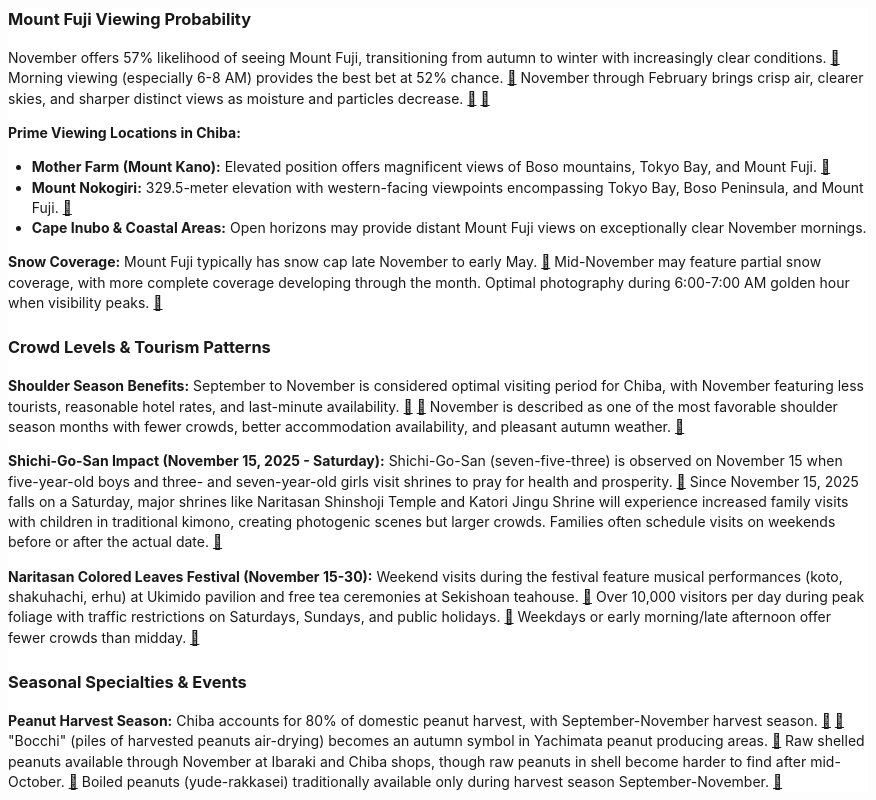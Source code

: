### Mount Fuji Viewing Probability

November offers 57% likelihood of seeing Mount Fuji, transitioning from autumn to winter with increasingly clear conditions. [🔗](https://livejapan.com/en/in-tokyo/in-pref-fuji_mountain/in-mount_fuji/article-a0002532/) Morning viewing (especially 6-8 AM) provides the best bet at 52% chance. [🔗](https://danayao.com/best-way-to-view-mt-fuji-visibility-and-best-time-to-see-mount-fuji/) November through February brings crisp air, clearer skies, and sharper distinct views as moisture and particles decrease. [🔗](https://www.japanhighlights.com/japan/mount-fuji/best-time-to-visit/) [🔗](https://www.magical-trip.com/media/mt-fuji-weather-guide-2025-seasonal-climate-insights-best-viewing-times-and-climbing-conditions/)

**Prime Viewing Locations in Chiba:**
- **Mother Farm (Mount Kano):** Elevated position offers magnificent views of Boso mountains, Tokyo Bay, and Mount Fuji. [🔗](https://www.motherfarm.co.jp.e.apt.hp.transer.com/thefarm/)
- **Mount Nokogiri:** 329.5-meter elevation with western-facing viewpoints encompassing Tokyo Bay, Boso Peninsula, and Mount Fuji. [🔗](https://digjapan.travel/en/blog/id=11718)
- **Cape Inubo & Coastal Areas:** Open horizons may provide distant Mount Fuji views on exceptionally clear November mornings.

**Snow Coverage:**
Mount Fuji typically has snow cap late November to early May. [🔗](https://www.japanhighlights.com/japan/mount-fuji/best-time-to-visit/) Mid-November may feature partial snow coverage, with more complete coverage developing through the month. Optimal photography during 6:00-7:00 AM golden hour when visibility peaks. [🔗](https://www.japanhighlights.com/japan/mount-fuji/best-time-to-visit/)

### Crowd Levels & Tourism Patterns

**Shoulder Season Benefits:**
September to November is considered optimal visiting period for Chiba, with November featuring less tourists, reasonable hotel rates, and last-minute availability. [🔗](https://www.triphobo.com/places/chiba-japan/best-time-to-visit) [🔗](https://www.real-japan.com/home/travel-calendar/) November is described as one of the most favorable shoulder season months with fewer crowds, better accommodation availability, and pleasant autumn weather. [🔗](https://www.real-japan.com/home/travel-calendar/)

**Shichi-Go-San Impact (November 15, 2025 - Saturday):**
Shichi-Go-San (seven-five-three) is observed on November 15 when five-year-old boys and three- and seven-year-old girls visit shrines to pray for health and prosperity. [🔗](https://www.nippon.com/en/features/jg00043/) Since November 15, 2025 falls on a Saturday, major shrines like Naritasan Shinshoji Temple and Katori Jingu Shrine will experience increased family visits with children in traditional kimono, creating photogenic scenes but larger crowds. Families often schedule visits on weekends before or after the actual date. [🔗](https://web-japan.org/kidsweb/explore/calendar/november/shichigosan.html)

**Naritasan Colored Leaves Festival (November 15-30):**
Weekend visits during the festival feature musical performances (koto, shakuhachi, erhu) at Ukimido pavilion and free tea ceremonies at Sekishoan teahouse. [🔗](https://www.iwafu.com/en/events/1028543) Over 10,000 visitors per day during peak foliage with traffic restrictions on Saturdays, Sundays, and public holidays. [🔗](https://www.iwafu.com/en/events/1028543) Weekdays or early morning/late afternoon offer fewer crowds than midday. [🔗](https://www.gltjp.com/en/directory/item/10070/)

### Seasonal Specialties & Events

**Peanut Harvest Season:**
Chiba accounts for 80% of domestic peanut harvest, with September-November harvest season. [🔗](https://www.narita.com/topics/archives/24?lng=en) [🔗](https://tsukublog.wordpress.com/2025/09/07/in-japans-peanut-country-parts-of-chiba-and-ibaraki-prefectures-you-can-discover-the-delights-of-fresh-raw-rakasei-peanuts-boiled-with-salt-and-tasting-like/) "Bocchi" (piles of harvested peanuts air-drying) becomes an autumn symbol in Yachimata peanut producing areas. [🔗](http://english.agrinews.co.jp/?p=10304) Raw shelled peanuts available through November at Ibaraki and Chiba shops, though raw peanuts in shell become harder to find after mid-October. [🔗](https://tsukublog.wordpress.com/2025/09/07/in-japans-peanut-country-parts-of-chiba-and-ibaraki-prefectures-you-can-discover-the-delights-of-fresh-raw-rakasei-peanuts-boiled-with-salt-and-tasting-like/) Boiled peanuts (yude-rakkasei) traditionally available only during harvest season September-November. [🔗](https://www.maff.go.jp/e/policies/market/k_ryouri/search_menu/3072/index.html)

